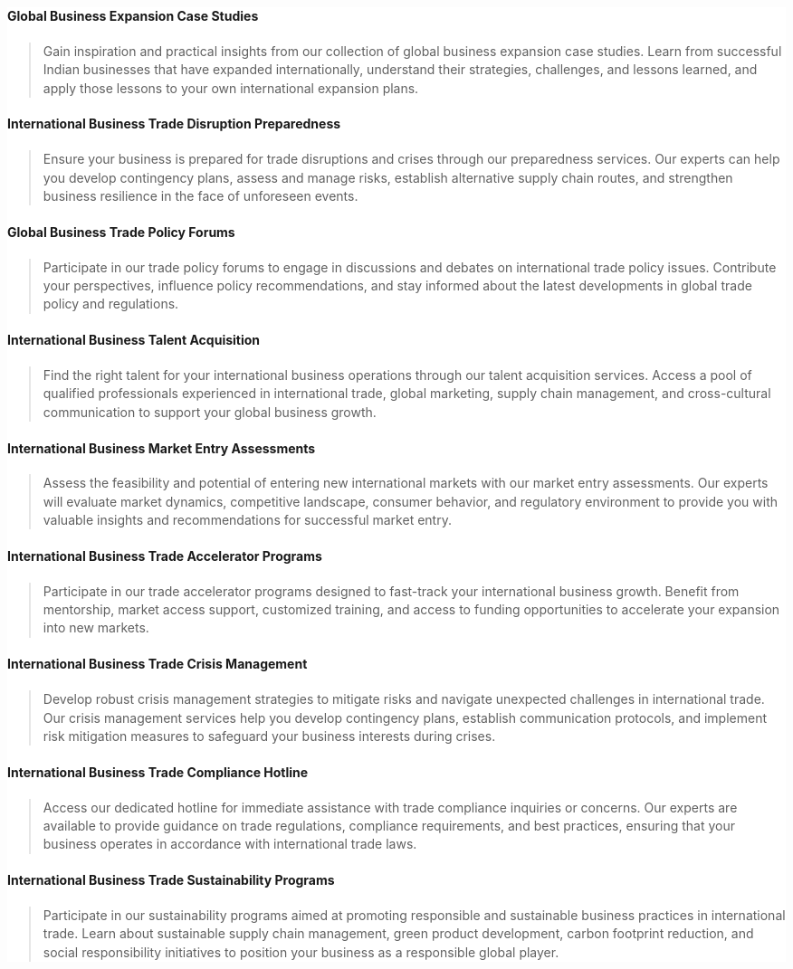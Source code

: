 #### Global Business Expansion Case Studies
> Gain inspiration and practical insights from our collection of global business expansion case studies. Learn from successful Indian businesses that have expanded internationally, understand their strategies, challenges, and lessons learned, and apply those lessons to your own international expansion plans.

#### International Business Trade Disruption Preparedness
> Ensure your business is prepared for trade disruptions and crises through our preparedness services. Our experts can help you develop contingency plans, assess and manage risks, establish alternative supply chain routes, and strengthen business resilience in the face of unforeseen events.

#### Global Business Trade Policy Forums
> Participate in our trade policy forums to engage in discussions and debates on international trade policy issues. Contribute your perspectives, influence policy recommendations, and stay informed about the latest developments in global trade policy and regulations.

#### International Business Talent Acquisition
> Find the right talent for your international business operations through our talent acquisition services. Access a pool of qualified professionals experienced in international trade, global marketing, supply chain management, and cross-cultural communication to support your global business growth.

#### International Business Market Entry Assessments
> Assess the feasibility and potential of entering new international markets with our market entry assessments. Our experts will evaluate market dynamics, competitive landscape, consumer behavior, and regulatory environment to provide you with valuable insights and recommendations for successful market entry.

#### International Business Trade Accelerator Programs
> Participate in our trade accelerator programs designed to fast-track your international business growth. Benefit from mentorship, market access support, customized training, and access to funding opportunities to accelerate your expansion into new markets.

#### International Business Trade Crisis Management
> Develop robust crisis management strategies to mitigate risks and navigate unexpected challenges in international trade. Our crisis management services help you develop contingency plans, establish communication protocols, and implement risk mitigation measures to safeguard your business interests during crises.

#### International Business Trade Compliance Hotline
> Access our dedicated hotline for immediate assistance with trade compliance inquiries or concerns. Our experts are available to provide guidance on trade regulations, compliance requirements, and best practices, ensuring that your business operates in accordance with international trade laws.

#### International Business Trade Sustainability Programs
> Participate in our sustainability programs aimed at promoting responsible and sustainable business practices in international trade. Learn about sustainable supply chain management, green product development, carbon footprint reduction, and social responsibility initiatives to position your business as a responsible global player.